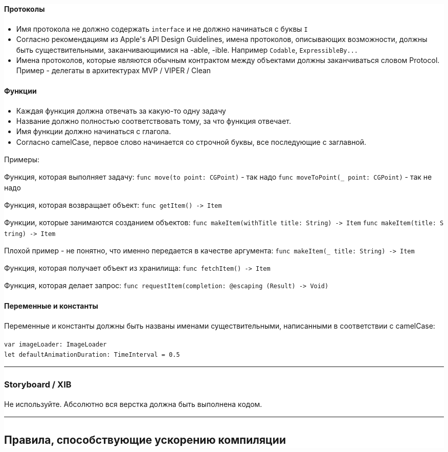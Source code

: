 #### <a name="protocol-naming"></a> Протоколы

* Имя протокола не должно содержать `interface` и не должно начинаться с буквы `I`
* Согласно рекомендациям из Apple's API Design Guidelines, имена протоколов, описывающих возможности, должны быть существительными, заканчивающимися на -able, -ible. Например `Codable`, `ExpressibleBy...`
* Имена протоколов, которые являются обычным контрактом между объектами должны заканчиваться словом Protocol. Пример - делегаты в архитектурах MVP / VIPER / Clean

#### <a name="func-naming"></a> Функции

* Каждая функция должна отвечать за какую-то одну задачу
* Название должно полностью соответствовать тому, за что функция отвечает.
* Имя функции должно начинаться с глагола.
* Согласно camelCase, первое слово начинается со строчной буквы, все последующие с заглавной.

Примеры:

Функция, которая выполняет задачу:
`func move(to point: CGPoint)` - так надо
`func moveToPoint(_ point: CGPoint)` - так не надо

Функция, которая возвращает объект:
`func getItem() -> Item`

Функции, которые занимаются созданием объектов:
`func makeItem(withTitle title: String) -> Item`
`func makeItem(title: String) -> Item`

Плохой пример - не понятно, что именно передается в качестве аргумента:
`func makeItem(_ title: String) -> Item`

Функция, которая получает объект из хранилища:
`func fetchItem() -> Item`

Функция, которая делает запрос:
`func requestItem(completion: @escaping (Result) -> Void)`

#### <a name="var-naming"></a> Переменные и константы

Переменные и константы должны быть названы именами существительными, написанными в соответствии с camelCase:

```
var imageLoader: ImageLoader
let defaultAnimationDuration: TimeInterval = 0.5
```

---

### <a name="storyboard"></a> Storyboard / XIB

Не используйте. Абсолютно вся верстка должна быть выполнена кодом.

---

## <a name="compiler-rules"></a> Правила, способствующие ускорению компиляции
